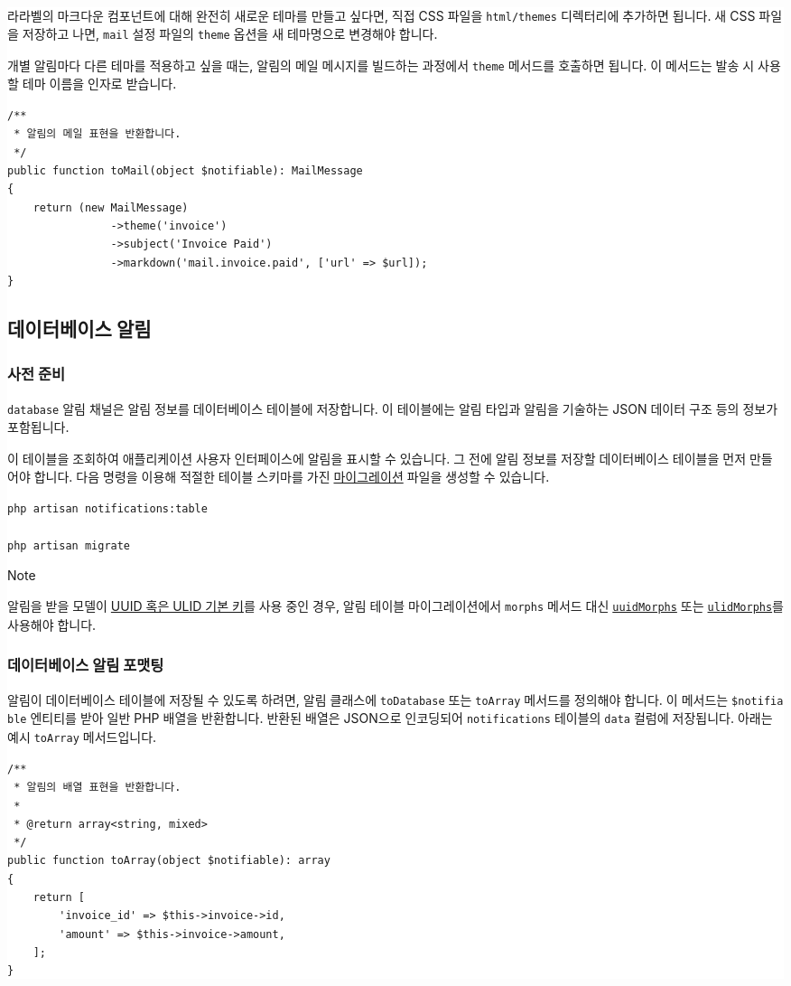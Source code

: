 라라벨의 마크다운 컴포넌트에 대해 완전히 새로운 테마를 만들고 싶다면, 직접 CSS 파일을 `html/themes` 디렉터리에 추가하면 됩니다. 새 CSS 파일을 저장하고 나면, `mail` 설정 파일의 `theme` 옵션을 새 테마명으로 변경해야 합니다.

개별 알림마다 다른 테마를 적용하고 싶을 때는, 알림의 메일 메시지를 빌드하는 과정에서 `theme` 메서드를 호출하면 됩니다. 이 메서드는 발송 시 사용할 테마 이름을 인자로 받습니다.

```
/**
 * 알림의 메일 표현을 반환합니다.
 */
public function toMail(object $notifiable): MailMessage
{
    return (new MailMessage)
                ->theme('invoice')
                ->subject('Invoice Paid')
                ->markdown('mail.invoice.paid', ['url' => $url]);
}
```

<a name="database-notifications"></a>
## 데이터베이스 알림

<a name="database-prerequisites"></a>
### 사전 준비

`database` 알림 채널은 알림 정보를 데이터베이스 테이블에 저장합니다. 이 테이블에는 알림 타입과 알림을 기술하는 JSON 데이터 구조 등의 정보가 포함됩니다.

이 테이블을 조회하여 애플리케이션 사용자 인터페이스에 알림을 표시할 수 있습니다. 그 전에 알림 정보를 저장할 데이터베이스 테이블을 먼저 만들어야 합니다. 다음 명령을 이용해 적절한 테이블 스키마를 가진 [마이그레이션](/docs/10.x/migrations) 파일을 생성할 수 있습니다.

```shell
php artisan notifications:table

php artisan migrate
```

> [!NOTE]
> 알림을 받을 모델이 [UUID 혹은 ULID 기본 키](/docs/10.x/eloquent#uuid-and-ulid-keys)를 사용 중인 경우, 알림 테이블 마이그레이션에서 `morphs` 메서드 대신 [`uuidMorphs`](/docs/10.x/migrations#column-method-uuidMorphs) 또는 [`ulidMorphs`](/docs/10.x/migrations#column-method-ulidMorphs)를 사용해야 합니다.

<a name="formatting-database-notifications"></a>
### 데이터베이스 알림 포맷팅

알림이 데이터베이스 테이블에 저장될 수 있도록 하려면, 알림 클래스에 `toDatabase` 또는 `toArray` 메서드를 정의해야 합니다. 이 메서드는 `$notifiable` 엔티티를 받아 일반 PHP 배열을 반환합니다. 반환된 배열은 JSON으로 인코딩되어 `notifications` 테이블의 `data` 컬럼에 저장됩니다. 아래는 예시 `toArray` 메서드입니다.

```
/**
 * 알림의 배열 표현을 반환합니다.
 *
 * @return array<string, mixed>
 */
public function toArray(object $notifiable): array
{
    return [
        'invoice_id' => $this->invoice->id,
        'amount' => $this->invoice->amount,
    ];
}
```
